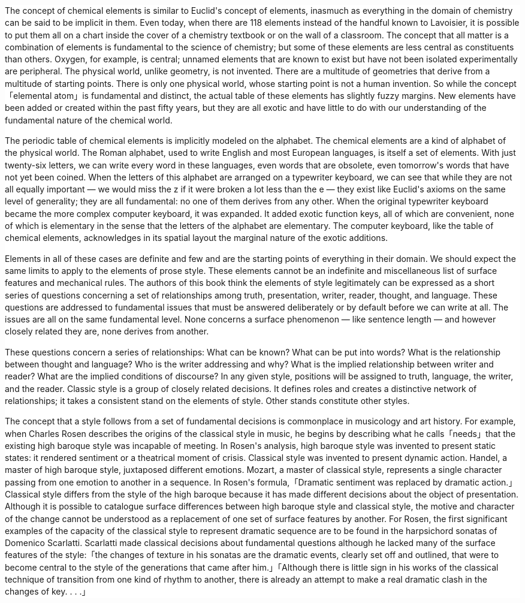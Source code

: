 The concept of chemical elements is similar to Euclid's concept of elements, inasmuch as everything in the domain of chemistry can be said to be implicit in them. Even today, when there are 118 elements instead of the handful known to Lavoisier, it is possible to put them all on a chart inside the cover of a chemistry textbook or on the wall of a classroom. The concept that all matter is a combination of elements is fundamental to the science of chemistry; but some of these elements are less central as constituents than others. Oxygen, for example, is central; unnamed elements that are known to exist but have not been isolated experimentally are peripheral. The physical world, unlike geometry, is not invented. There are a multitude of geometries that derive from a multitude of starting points. There is only one physical world, whose starting point is not a human invention. So while the concept「elemental atom」is fundamental and distinct, the actual table of these elements has slightly fuzzy margins. New elements have been added or created within the past fifty years, but they are all exotic and have little to do with our understanding of the fundamental nature of the chemical world.

The periodic table of chemical elements is implicitly modeled on the alphabet. The chemical elements are a kind of alphabet of the physical world. The Roman alphabet, used to write English and most European languages, is itself a set of elements. With just twenty-six letters, we can write every word in these languages, even words that are obsolete, even tomorrow's words that have not yet been coined. When the letters of this alphabet are arranged on a typewriter keyboard, we can see that while they are not all equally important — we would miss the z if it were broken a lot less than the e — they exist like Euclid's axioms on the same level of generality; they are all fundamental: no one of them derives from any other. When the original typewriter keyboard became the more complex computer keyboard, it was expanded. It added exotic function keys, all of which are convenient, none of which is elementary in the sense that the letters of the alphabet are elementary. The computer keyboard, like the table of chemical elements, acknowledges in its spatial layout the marginal nature of the exotic additions.

Elements in all of these cases are definite and few and are the starting points of everything in their domain. We should expect the same limits to apply to the elements of prose style. These elements cannot be an indefinite and miscellaneous list of surface features and mechanical rules. The authors of this book think the elements of style legitimately can be expressed as a short series of questions concerning a set of relationships among truth, presentation, writer, reader, thought, and language. These questions are addressed to fundamental issues that must be answered deliberately or by default before we can write at all. The issues are all on the same fundamental level. None concerns a surface phenomenon — like sentence length — and however closely related they are, none derives from another.

These questions concern a series of relationships: What can be known? What can be put into words? What is the relationship between thought and language? Who is the writer addressing and why? What is the implied relationship between writer and reader? What are the implied conditions of discourse? In any given style, positions will be assigned to truth, language, the writer, and the reader. Classic style is a group of closely related decisions. It defines roles and creates a distinctive network of relationships; it takes a consistent stand on the elements of style. Other stands constitute other styles.

The concept that a style follows from a set of fundamental decisions is commonplace in musicology and art history. For example, when Charles Rosen describes the origins of the classical style in music, he begins by describing what he calls「needs」that the existing high baroque style was incapable of meeting. In Rosen's analysis, high baroque style was invented to present static states: it rendered sentiment or a theatrical moment of crisis. Classical style was invented to present dynamic action. Handel, a master of high baroque style, juxtaposed different emotions. Mozart, a master of classical style, represents a single character passing from one emotion to another in a sequence. In Rosen's formula,「Dramatic sentiment was replaced by dramatic action.」Classical style differs from the style of the high baroque because it has made different decisions about the object of presentation. Although it is possible to catalogue surface differences between high baroque style and classical style, the motive and character of the change cannot be understood as a replacement of one set of surface features by another. For Rosen, the first significant examples of the capacity of the classical style to represent dramatic sequence are to be found in the harpsichord sonatas of Domenico Scarlatti. Scarlatti made classical decisions about fundamental questions although he lacked many of the surface features of the style:「the changes of texture in his sonatas are the dramatic events, clearly set off and outlined, that were to become central to the style of the generations that came after him.」「Although there is little sign in his works of the classical technique of transition from one kind of rhythm to another, there is already an attempt to make a real dramatic clash in the changes of key. . . .」
